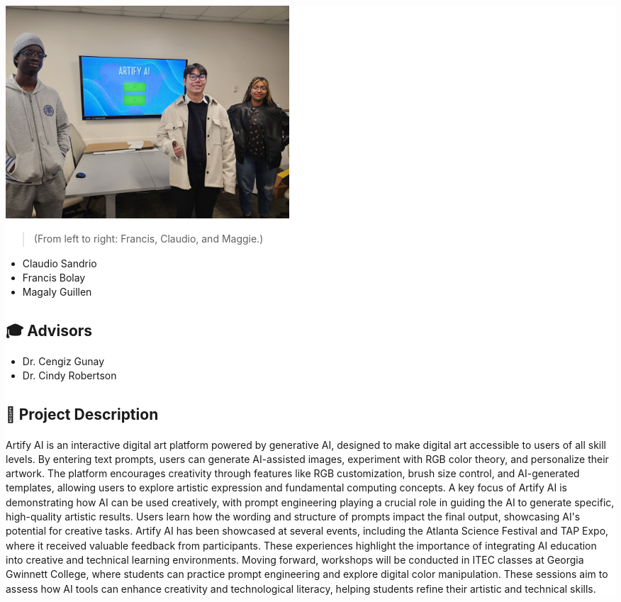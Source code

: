   <img alt="Francis, Claudio, Maggie" src = "media/team photos/Team picture.jpg" width="" height="300">
</p>

> (From left to right: Francis,  Claudio, and Maggie.)

* Claudio Sandrio
* Francis Bolay
* Magaly Guillen


## :mortar_board: Advisors

* Dr. Cengiz Gunay
* Dr. Cindy Robertson


## :page_with_curl: Project Description
Artify AI is an interactive digital art platform powered by generative AI, designed to make digital art accessible to users of all skill levels. By entering text prompts, users can generate AI-assisted images, experiment with RGB color theory, and personalize their artwork. The platform encourages creativity through features like RGB customization, brush size control, and AI-generated templates, allowing users to explore artistic expression and fundamental computing concepts. A key focus of Artify AI is demonstrating how AI can be used creatively, with prompt engineering playing a crucial role in guiding the AI to generate specific, high-quality artistic results. Users learn how the wording and structure of prompts impact the final output, showcasing AI's potential for creative tasks. Artify AI has been showcased at several events, including the Atlanta Science Festival and TAP Expo, where it received valuable feedback from participants. These experiences highlight the importance of integrating AI education into creative and technical learning environments. Moving forward, workshops will be conducted in ITEC classes at Georgia Gwinnett College, where students can practice prompt engineering and explore digital color manipulation. These sessions aim to assess how AI tools can enhance creativity and technological literacy, helping students refine their artistic and technical skills.